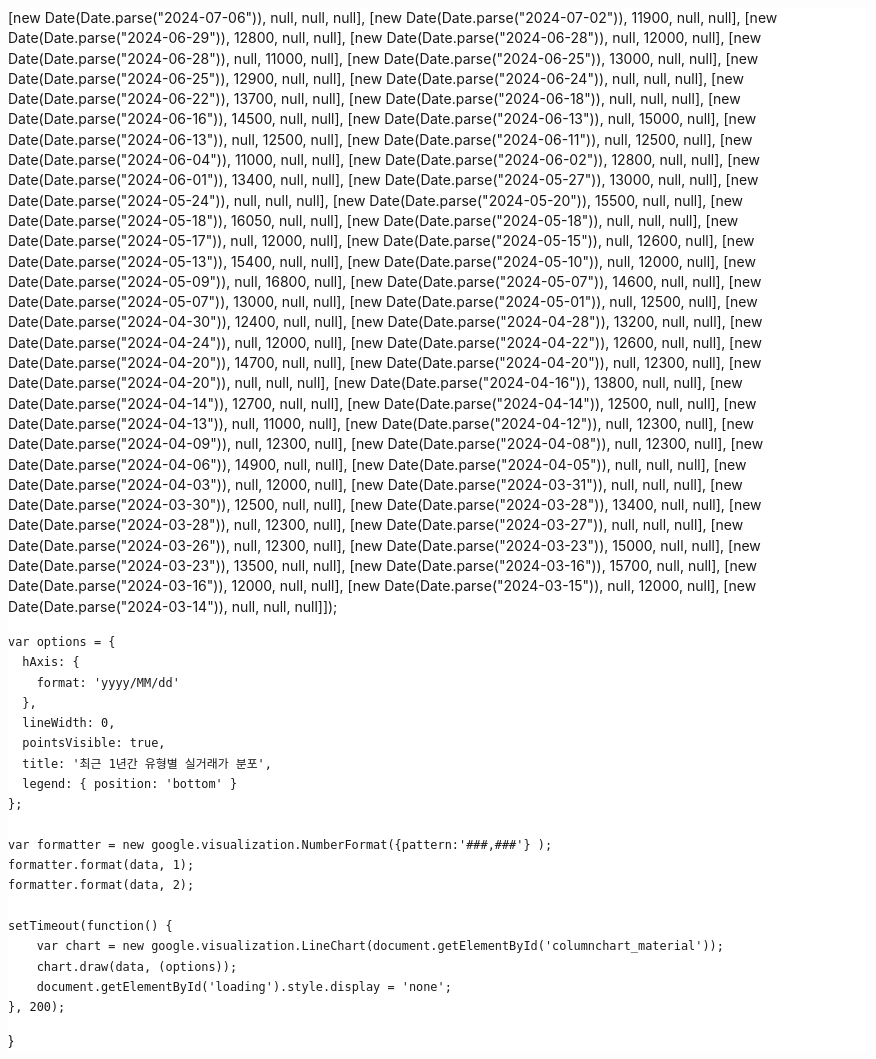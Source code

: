 [new Date(Date.parse("2024-07-06")), null, null, null], [new Date(Date.parse("2024-07-02")), 11900, null, null], [new Date(Date.parse("2024-06-29")), 12800, null, null], [new Date(Date.parse("2024-06-28")), null, 12000, null], [new Date(Date.parse("2024-06-28")), null, 11000, null], [new Date(Date.parse("2024-06-25")), 13000, null, null], [new Date(Date.parse("2024-06-25")), 12900, null, null], [new Date(Date.parse("2024-06-24")), null, null, null], [new Date(Date.parse("2024-06-22")), 13700, null, null], [new Date(Date.parse("2024-06-18")), null, null, null], [new Date(Date.parse("2024-06-16")), 14500, null, null], [new Date(Date.parse("2024-06-13")), null, 15000, null], [new Date(Date.parse("2024-06-13")), null, 12500, null], [new Date(Date.parse("2024-06-11")), null, 12500, null], [new Date(Date.parse("2024-06-04")), 11000, null, null], [new Date(Date.parse("2024-06-02")), 12800, null, null], [new Date(Date.parse("2024-06-01")), 13400, null, null], [new Date(Date.parse("2024-05-27")), 13000, null, null], [new Date(Date.parse("2024-05-24")), null, null, null], [new Date(Date.parse("2024-05-20")), 15500, null, null], [new Date(Date.parse("2024-05-18")), 16050, null, null], [new Date(Date.parse("2024-05-18")), null, null, null], [new Date(Date.parse("2024-05-17")), null, 12000, null], [new Date(Date.parse("2024-05-15")), null, 12600, null], [new Date(Date.parse("2024-05-13")), 15400, null, null], [new Date(Date.parse("2024-05-10")), null, 12000, null], [new Date(Date.parse("2024-05-09")), null, 16800, null], [new Date(Date.parse("2024-05-07")), 14600, null, null], [new Date(Date.parse("2024-05-07")), 13000, null, null], [new Date(Date.parse("2024-05-01")), null, 12500, null], [new Date(Date.parse("2024-04-30")), 12400, null, null], [new Date(Date.parse("2024-04-28")), 13200, null, null], [new Date(Date.parse("2024-04-24")), null, 12000, null], [new Date(Date.parse("2024-04-22")), 12600, null, null], [new Date(Date.parse("2024-04-20")), 14700, null, null], [new Date(Date.parse("2024-04-20")), null, 12300, null], [new Date(Date.parse("2024-04-20")), null, null, null], [new Date(Date.parse("2024-04-16")), 13800, null, null], [new Date(Date.parse("2024-04-14")), 12700, null, null], [new Date(Date.parse("2024-04-14")), 12500, null, null], [new Date(Date.parse("2024-04-13")), null, 11000, null], [new Date(Date.parse("2024-04-12")), null, 12300, null], [new Date(Date.parse("2024-04-09")), null, 12300, null], [new Date(Date.parse("2024-04-08")), null, 12300, null], [new Date(Date.parse("2024-04-06")), 14900, null, null], [new Date(Date.parse("2024-04-05")), null, null, null], [new Date(Date.parse("2024-04-03")), null, 12000, null], [new Date(Date.parse("2024-03-31")), null, null, null], [new Date(Date.parse("2024-03-30")), 12500, null, null], [new Date(Date.parse("2024-03-28")), 13400, null, null], [new Date(Date.parse("2024-03-28")), null, 12300, null], [new Date(Date.parse("2024-03-27")), null, null, null], [new Date(Date.parse("2024-03-26")), null, 12300, null], [new Date(Date.parse("2024-03-23")), 15000, null, null], [new Date(Date.parse("2024-03-23")), 13500, null, null], [new Date(Date.parse("2024-03-16")), 15700, null, null], [new Date(Date.parse("2024-03-16")), 12000, null, null], [new Date(Date.parse("2024-03-15")), null, 12000, null], [new Date(Date.parse("2024-03-14")), null, null, null]]);

    var options = {
      hAxis: {
        format: 'yyyy/MM/dd'
      },    
      lineWidth: 0,
      pointsVisible: true,    
      title: '최근 1년간 유형별 실거래가 분포',
      legend: { position: 'bottom' }
    };

    var formatter = new google.visualization.NumberFormat({pattern:'###,###'} );
    formatter.format(data, 1);
    formatter.format(data, 2);
    
    setTimeout(function() {
        var chart = new google.visualization.LineChart(document.getElementById('columnchart_material'));
        chart.draw(data, (options));
        document.getElementById('loading').style.display = 'none';
    }, 200);
  }
</script>
